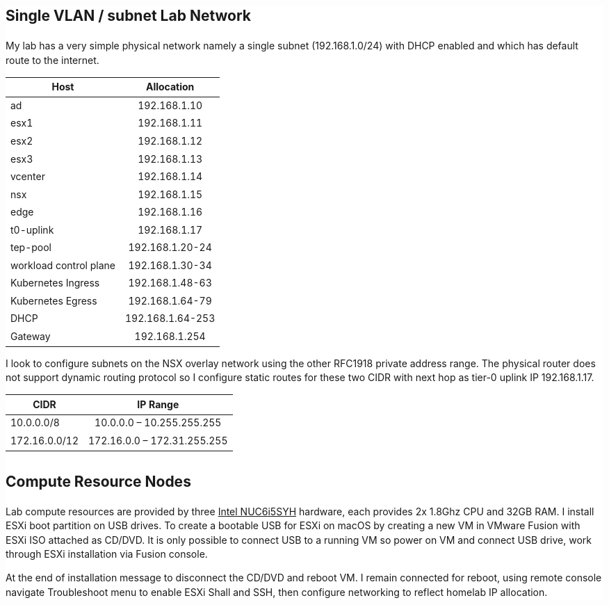 ## Single VLAN / subnet Lab Network

My lab has a very simple physical network namely a single subnet (192.168.1.0/24) with DHCP enabled and which has default route to the internet.

| Host                      | Allocation       |
| --------------------------|:----------------:|
| ad                        | 192.168.1.10     |
| esx1                      | 192.168.1.11     |
| esx2                      | 192.168.1.12     |
| esx3                      | 192.168.1.13     |
| vcenter                   | 192.168.1.14     |
| nsx                       | 192.168.1.15     |
| edge                      | 192.168.1.16     |
| t0-uplink                 | 192.168.1.17     |
| tep-pool                  | 192.168.1.20-24  |
| workload control plane    | 192.168.1.30-34  |
| Kubernetes Ingress        | 192.168.1.48-63  |
| Kubernetes Egress         | 192.168.1.64-79  |
| DHCP                      | 192.168.1.64-253 |
| Gateway                   | 192.168.1.254    |

I look to configure subnets on the NSX overlay network using the other RFC1918 private address range. The physical router does not support dynamic routing protocol so I configure static routes for these two CIDR with next hop as tier-0 uplink IP 192.168.1.17.

| CIDR            | IP Range                    |
| ----------------|:---------------------------:|
| 10.0.0.0/8      | 10.0.0.0 – 10.255.255.255   |
| 172.16.0.0/12   | 172.16.0.0 – 172.31.255.255 |

## Compute Resource Nodes

Lab compute resources are provided by three [Intel NUC6i5SYH](https://ark.intel.com/content/www/us/en/ark/products/89190/intel-nuc-kit-nuc6i5syh.html) hardware, each provides 2x 1.8Ghz CPU and 32GB RAM. I install ESXi boot partition on USB drives. To create a bootable USB for ESXi on macOS by creating a new VM in VMware Fusion with ESXi ISO attached as CD/DVD. It is only possible to connect USB to a running VM so power on VM and connect USB drive, work through ESXi installation via Fusion console.

At the end of installation message to disconnect the CD/DVD and reboot VM.  I remain connected for reboot, using remote console navigate Troubleshoot menu to enable ESXi Shall and SSH, then configure networking to reflect homelab IP allocation.
